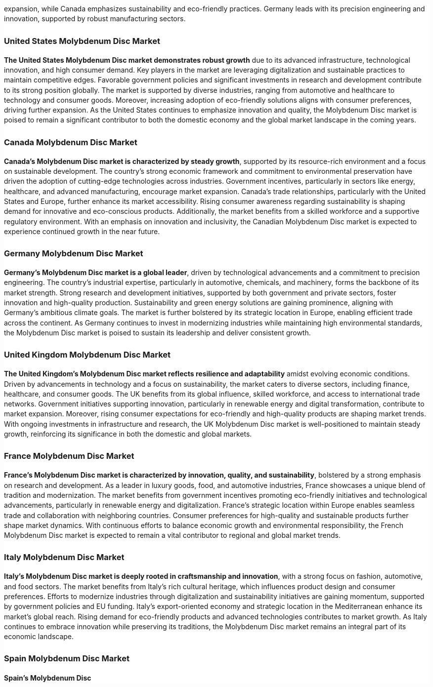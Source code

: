 expansion, while Canada emphasizes sustainability and eco-friendly practices. Germany leads with its precision engineering and innovation, supported by robust manufacturing sectors.</span></em></p></blockquote><h3><strong>United States Molybdenum Disc Market</strong></h3><p><strong>The United States Molybdenum Disc market demonstrates robust growth</strong> due to its advanced infrastructure, technological innovation, and high consumer demand. Key players in the market are leveraging digitalization and sustainable practices to maintain competitive edges. Favorable government policies and significant investments in research and development contribute to its strong position globally. The market is supported by diverse industries, ranging from automotive and healthcare to technology and consumer goods. Moreover, increasing adoption of eco-friendly solutions aligns with consumer preferences, driving further expansion. As the United States continues to emphasize innovation and quality, the Molybdenum Disc market is poised to remain a significant contributor to both the domestic economy and the global market landscape in the coming years.</p><h3><strong>Canada Molybdenum Disc Market</strong></h3><p><strong>Canada&rsquo;s Molybdenum Disc market is characterized by steady growth</strong>, supported by its resource-rich environment and a focus on sustainable development. The country&rsquo;s strong economic framework and commitment to environmental preservation have driven the adoption of cutting-edge technologies across industries. Government incentives, particularly in sectors like energy, healthcare, and advanced manufacturing, encourage market expansion. Canada&rsquo;s trade relationships, particularly with the United States and Europe, further enhance its market accessibility. Rising consumer awareness regarding sustainability is shaping demand for innovative and eco-conscious products. Additionally, the market benefits from a skilled workforce and a supportive regulatory environment. With an emphasis on innovation and inclusivity, the Canadian Molybdenum Disc market is expected to experience continued growth in the near future.</p><h3><strong>Germany Molybdenum Disc Market</strong></h3><p><strong>Germany&rsquo;s Molybdenum Disc market is a global leader</strong>, driven by technological advancements and a commitment to precision engineering. The country&rsquo;s industrial expertise, particularly in automotive, chemicals, and machinery, forms the backbone of its market strength. Strong research and development initiatives, supported by both government and private sectors, foster innovation and high-quality production. Sustainability and green energy solutions are gaining prominence, aligning with Germany&rsquo;s ambitious climate goals. The market is further bolstered by its strategic location in Europe, enabling efficient trade across the continent. As Germany continues to invest in modernizing industries while maintaining high environmental standards, the Molybdenum Disc market is poised to sustain its leadership and deliver consistent growth.</p><h3><strong>United Kingdom Molybdenum Disc Market</strong></h3><p><strong>The United Kingdom&rsquo;s Molybdenum Disc market reflects resilience and adaptability</strong> amidst evolving economic conditions. Driven by advancements in technology and a focus on sustainability, the market caters to diverse sectors, including finance, healthcare, and consumer goods. The UK benefits from its global influence, skilled workforce, and access to international trade networks. Government initiatives supporting innovation, particularly in renewable energy and digital transformation, contribute to market expansion. Moreover, rising consumer expectations for eco-friendly and high-quality products are shaping market trends. With ongoing investments in infrastructure and research, the UK Molybdenum Disc market is well-positioned to maintain steady growth, reinforcing its significance in both the domestic and global markets.</p><h3><strong>France Molybdenum Disc Market</strong></h3><p><strong>France&rsquo;s Molybdenum Disc market is characterized by innovation, quality, and sustainability</strong>, bolstered by a strong emphasis on research and development. As a leader in luxury goods, food, and automotive industries, France showcases a unique blend of tradition and modernization. The market benefits from government incentives promoting eco-friendly initiatives and technological advancements, particularly in renewable energy and digitalization. France&rsquo;s strategic location within Europe enables seamless trade and collaboration with neighboring countries. Consumer preferences for high-quality and sustainable products further shape market dynamics. With continuous efforts to balance economic growth and environmental responsibility, the French Molybdenum Disc market is expected to remain a vital contributor to regional and global market trends.</p><h3><strong>Italy Molybdenum Disc Market</strong></h3><p><strong>Italy&rsquo;s Molybdenum Disc market is deeply rooted in craftsmanship and innovation</strong>, with a strong focus on fashion, automotive, and food sectors. The market benefits from Italy&rsquo;s rich cultural heritage, which influences product design and consumer preferences. Efforts to modernize industries through digitalization and sustainability initiatives are gaining momentum, supported by government policies and EU funding. Italy&rsquo;s export-oriented economy and strategic location in the Mediterranean enhance its market&rsquo;s global reach. Rising demand for eco-friendly products and advanced technologies contributes to market growth. As Italy continues to embrace innovation while preserving its traditions, the Molybdenum Disc market remains an integral part of its economic landscape.</p><h3><strong>Spain Molybdenum Disc Market</strong></h3><p><strong>Spain&rsquo;s Molybdenum Disc